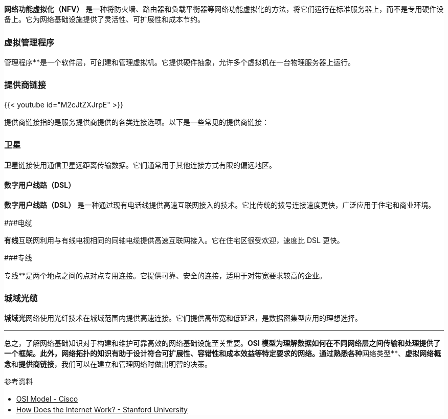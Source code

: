 **网络功能虚拟化（NFV）** 是一种将防火墙、路由器和负载平衡器等网络功能虚拟化的方法，将它们运行在标准服务器上，而不是专用硬件设备上。它为网络基础设施提供了灵活性、可扩展性和成本节约。

### 虚拟管理程序

管理程序**是一个软件层，可创建和管理虚拟机。它提供硬件抽象，允许多个虚拟机在一台物理服务器上运行。

### 提供商链接

{{< youtube id="M2cJtZXJrpE" >}}

提供商链接指的是服务提供商提供的各类连接选项。以下是一些常见的提供商链接：

### 卫星

**卫星**链接使用通信卫星远距离传输数据。它们通常用于其他连接方式有限的偏远地区。

#### 数字用户线路（DSL）

**数字用户线路（DSL）** 是一种通过现有电话线提供高速互联网接入的技术。它比传统的拨号连接速度更快，广泛应用于住宅和商业环境。

###电缆

**有线**互联网利用与有线电视相同的同轴电缆提供高速互联网接入。它在住宅区很受欢迎，速度比 DSL 更快。

###专线

专线**是两个地点之间的点对点专用连接。它提供可靠、安全的连接，适用于对带宽要求较高的企业。

### 城域光缆

**城域光**网络使用光纤技术在城域范围内提供高速连接。它们提供高带宽和低延迟，是数据密集型应用的理想选择。

______

总之，了解网络基础知识对于构建和维护可靠高效的网络基础设施至关重要。**OSI 模型为理解数据如何在不同网络层之间传输和处理提供了一个框架。此外，**网络拓扑**的知识有助于设计符合可扩展性、容错性和成本效益等特定要求的网络。通过熟悉各种**网络类型**、**虚拟网络概念**和**提供商链接**，我们可以在建立和管理网络时做出明智的决策。

参考资料
- [OSI Model - Cisco](https://learningnetwork.cisco.com/s/article/osi-model-reference-chart)
- [How Does the Internet Work? - Stanford University](https://web.stanford.edu/class/msande91si/www-spr04/readings/week1/InternetWhitepaper.htm)
